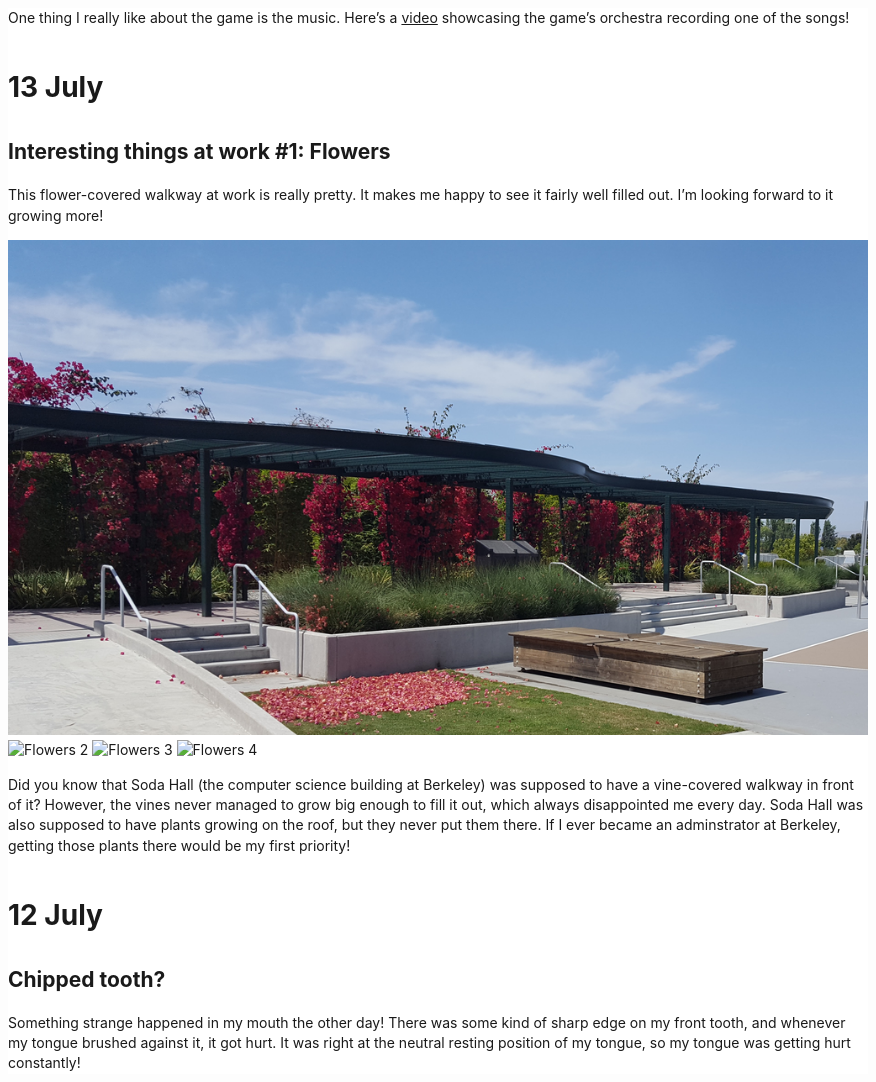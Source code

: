 One thing I really like about the game is the music. Here’s a [video](https://www.youtube.com/watch?v=m2gICtRg2UQ) showcasing the game’s orchestra recording one of the songs! 

# 13 July
## Interesting things at work #1: Flowers
This flower-covered walkway at work is really pretty. It makes me happy to see it fairly well filled out. I’m looking forward to it growing more!

![Flowers 1](/images/blog_july/flowers1.jpg)
![Flowers 2](/images/blog_july/flowers2.jpg)
![Flowers 3](/images/blog_july/flowers3.jpg)
![Flowers 4](/images/blog_july/flowers4.jpg)

Did you know that Soda Hall (the computer science building at Berkeley) was supposed to have a vine-covered walkway in front of it? However, the vines never managed to grow big enough to fill it out, which always disappointed me every day. Soda Hall was also supposed to have plants growing on the roof, but they never put them there. If I ever became an adminstrator at Berkeley, getting those plants there would be my first priority!

# 12 July
## Chipped tooth?
Something strange happened in my mouth the other day! There was some kind of sharp edge on my front tooth, and whenever my tongue brushed against it, it got hurt. It was right at the neutral resting position of my tongue, so my tongue was getting hurt constantly!
